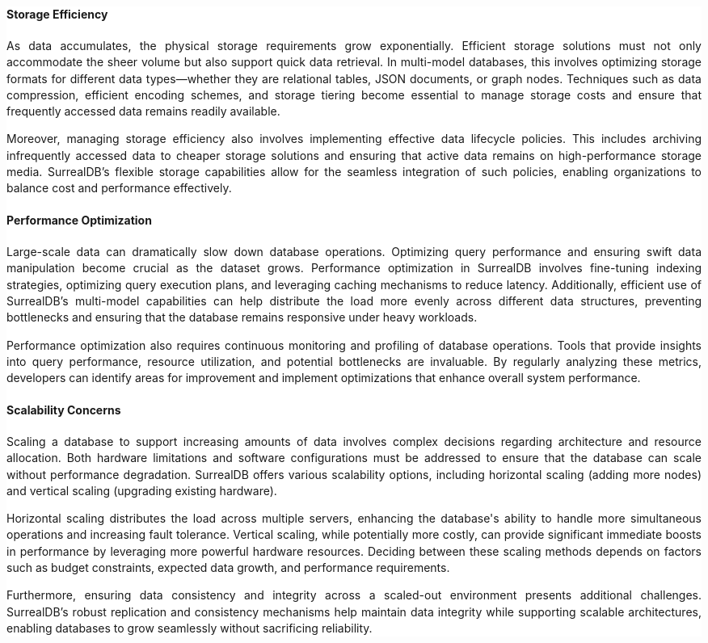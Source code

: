 #### **Storage Efficiency**
<p style="text-align: justify;">
As data accumulates, the physical storage requirements grow exponentially. Efficient storage solutions must not only accommodate the sheer volume but also support quick data retrieval. In multi-model databases, this involves optimizing storage formats for different data types—whether they are relational tables, JSON documents, or graph nodes. Techniques such as data compression, efficient encoding schemes, and storage tiering become essential to manage storage costs and ensure that frequently accessed data remains readily available.
</p>

<p style="text-align: justify;">
Moreover, managing storage efficiency also involves implementing effective data lifecycle policies. This includes archiving infrequently accessed data to cheaper storage solutions and ensuring that active data remains on high-performance storage media. SurrealDB’s flexible storage capabilities allow for the seamless integration of such policies, enabling organizations to balance cost and performance effectively.
</p>

#### **Performance Optimization**
<p style="text-align: justify;">
Large-scale data can dramatically slow down database operations. Optimizing query performance and ensuring swift data manipulation become crucial as the dataset grows. Performance optimization in SurrealDB involves fine-tuning indexing strategies, optimizing query execution plans, and leveraging caching mechanisms to reduce latency. Additionally, efficient use of SurrealDB’s multi-model capabilities can help distribute the load more evenly across different data structures, preventing bottlenecks and ensuring that the database remains responsive under heavy workloads.
</p>

<p style="text-align: justify;">
Performance optimization also requires continuous monitoring and profiling of database operations. Tools that provide insights into query performance, resource utilization, and potential bottlenecks are invaluable. By regularly analyzing these metrics, developers can identify areas for improvement and implement optimizations that enhance overall system performance.
</p>

#### **Scalability Concerns**
<p style="text-align: justify;">
Scaling a database to support increasing amounts of data involves complex decisions regarding architecture and resource allocation. Both hardware limitations and software configurations must be addressed to ensure that the database can scale without performance degradation. SurrealDB offers various scalability options, including horizontal scaling (adding more nodes) and vertical scaling (upgrading existing hardware).
</p>

<p style="text-align: justify;">
Horizontal scaling distributes the load across multiple servers, enhancing the database's ability to handle more simultaneous operations and increasing fault tolerance. Vertical scaling, while potentially more costly, can provide significant immediate boosts in performance by leveraging more powerful hardware resources. Deciding between these scaling methods depends on factors such as budget constraints, expected data growth, and performance requirements.
</p>

<p style="text-align: justify;">
Furthermore, ensuring data consistency and integrity across a scaled-out environment presents additional challenges. SurrealDB’s robust replication and consistency mechanisms help maintain data integrity while supporting scalable architectures, enabling databases to grow seamlessly without sacrificing reliability.
</p>
